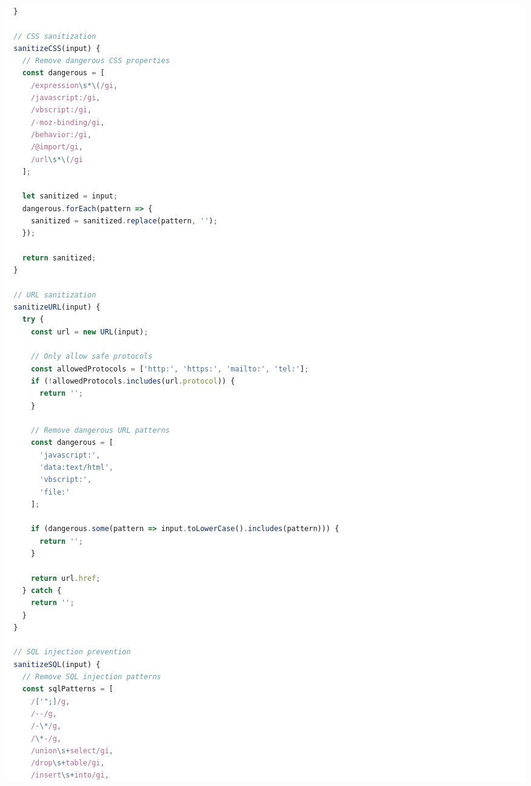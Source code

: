 ```javascript
  }
  
  // CSS sanitization
  sanitizeCSS(input) {
    // Remove dangerous CSS properties
    const dangerous = [
      /expression\s*\(/gi,
      /javascript:/gi,
      /vbscript:/gi,
      /-moz-binding/gi,
      /behavior:/gi,
      /@import/gi,
      /url\s*\(/gi
    ];
    
    let sanitized = input;
    dangerous.forEach(pattern => {
      sanitized = sanitized.replace(pattern, '');
    });
    
    return sanitized;
  }
  
  // URL sanitization
  sanitizeURL(input) {
    try {
      const url = new URL(input);
      
      // Only allow safe protocols
      const allowedProtocols = ['http:', 'https:', 'mailto:', 'tel:'];
      if (!allowedProtocols.includes(url.protocol)) {
        return '';
      }
      
      // Remove dangerous URL patterns
      const dangerous = [
        'javascript:',
        'data:text/html',
        'vbscript:',
        'file:'
      ];
      
      if (dangerous.some(pattern => input.toLowerCase().includes(pattern))) {
        return '';
      }
      
      return url.href;
    } catch {
      return '';
    }
  }
  
  // SQL injection prevention
  sanitizeSQL(input) {
    // Remove SQL injection patterns
    const sqlPatterns = [
      /['";]/g,
      /--/g,
      /-\*/g,
      /\*-/g,
      /union\s+select/gi,
      /drop\s+table/gi,
      /insert\s+into/gi,
```